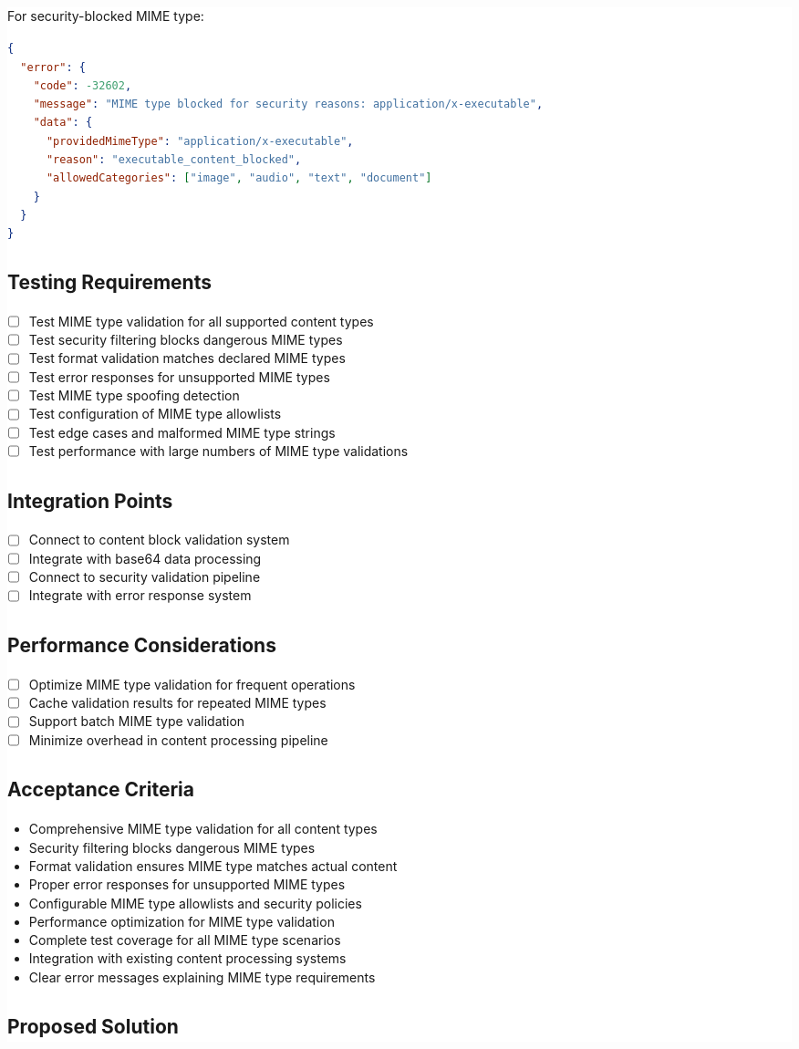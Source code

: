 For security-blocked MIME type:
```json
{
  "error": {
    "code": -32602,
    "message": "MIME type blocked for security reasons: application/x-executable", 
    "data": {
      "providedMimeType": "application/x-executable",
      "reason": "executable_content_blocked",
      "allowedCategories": ["image", "audio", "text", "document"]
    }
  }
}
```

## Testing Requirements
- [ ] Test MIME type validation for all supported content types
- [ ] Test security filtering blocks dangerous MIME types
- [ ] Test format validation matches declared MIME types
- [ ] Test error responses for unsupported MIME types
- [ ] Test MIME type spoofing detection
- [ ] Test configuration of MIME type allowlists
- [ ] Test edge cases and malformed MIME type strings
- [ ] Test performance with large numbers of MIME type validations

## Integration Points
- [ ] Connect to content block validation system
- [ ] Integrate with base64 data processing
- [ ] Connect to security validation pipeline
- [ ] Integrate with error response system

## Performance Considerations
- [ ] Optimize MIME type validation for frequent operations
- [ ] Cache validation results for repeated MIME types
- [ ] Support batch MIME type validation
- [ ] Minimize overhead in content processing pipeline

## Acceptance Criteria
- Comprehensive MIME type validation for all content types
- Security filtering blocks dangerous MIME types
- Format validation ensures MIME type matches actual content
- Proper error responses for unsupported MIME types
- Configurable MIME type allowlists and security policies
- Performance optimization for MIME type validation
- Complete test coverage for all MIME type scenarios
- Integration with existing content processing systems
- Clear error messages explaining MIME type requirements
## Proposed Solution
